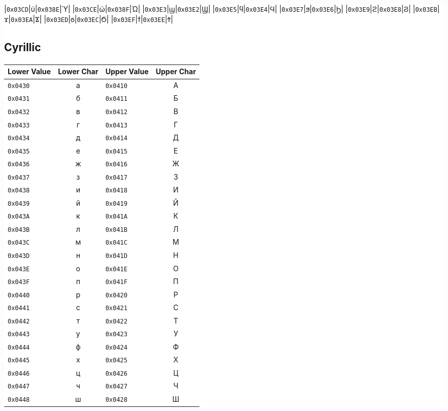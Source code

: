 |`0x03CD`|&#x03CD;|`0x038E`|&#x038E;|
|`0x03CE`|&#x03CE;|`0x038F`|&#x038F;|
|`0x03E3`|&#x03E3;|`0x03E2`|&#x03E2;|
|`0x03E5`|&#x03E5;|`0x03E4`|&#x03E4;|
|`0x03E7`|&#x03E7;|`0x03E6`|&#x03E6;|
|`0x03E9`|&#x03E9;|`0x03E8`|&#x03E8;|
|`0x03EB`|&#x03EB;|`0x03EA`|&#x03EA;|
|`0x03ED`|&#x03ED;|`0x03EC`|&#x03EC;|
|`0x03EF`|&#x03EF;|`0x03EE`|&#x03EE;|

## Cyrillic

|Lower Value|Lower Char|Upper Value|Upper Char|
|---|:---:|---|:---:|
|`0x0430`|&#x0430;|`0x0410`|&#x0410;|
|`0x0431`|&#x0431;|`0x0411`|&#x0411;|
|`0x0432`|&#x0432;|`0x0412`|&#x0412;|
|`0x0433`|&#x0433;|`0x0413`|&#x0413;|
|`0x0434`|&#x0434;|`0x0414`|&#x0414;|
|`0x0435`|&#x0435;|`0x0415`|&#x0415;|
|`0x0436`|&#x0436;|`0x0416`|&#x0416;|
|`0x0437`|&#x0437;|`0x0417`|&#x0417;|
|`0x0438`|&#x0438;|`0x0418`|&#x0418;|
|`0x0439`|&#x0439;|`0x0419`|&#x0419;|
|`0x043A`|&#x043A;|`0x041A`|&#x041A;|
|`0x043B`|&#x043B;|`0x041B`|&#x041B;|
|`0x043C`|&#x043C;|`0x041C`|&#x041C;|
|`0x043D`|&#x043D;|`0x041D`|&#x041D;|
|`0x043E`|&#x043E;|`0x041E`|&#x041E;|
|`0x043F`|&#x043F;|`0x041F`|&#x041F;|
|`0x0440`|&#x0440;|`0x0420`|&#x0420;|
|`0x0441`|&#x0441;|`0x0421`|&#x0421;|
|`0x0442`|&#x0442;|`0x0422`|&#x0422;|
|`0x0443`|&#x0443;|`0x0423`|&#x0423;|
|`0x0444`|&#x0444;|`0x0424`|&#x0424;|
|`0x0445`|&#x0445;|`0x0425`|&#x0425;|
|`0x0446`|&#x0446;|`0x0426`|&#x0426;|
|`0x0447`|&#x0447;|`0x0427`|&#x0427;|
|`0x0448`|&#x0448;|`0x0428`|&#x0428;|